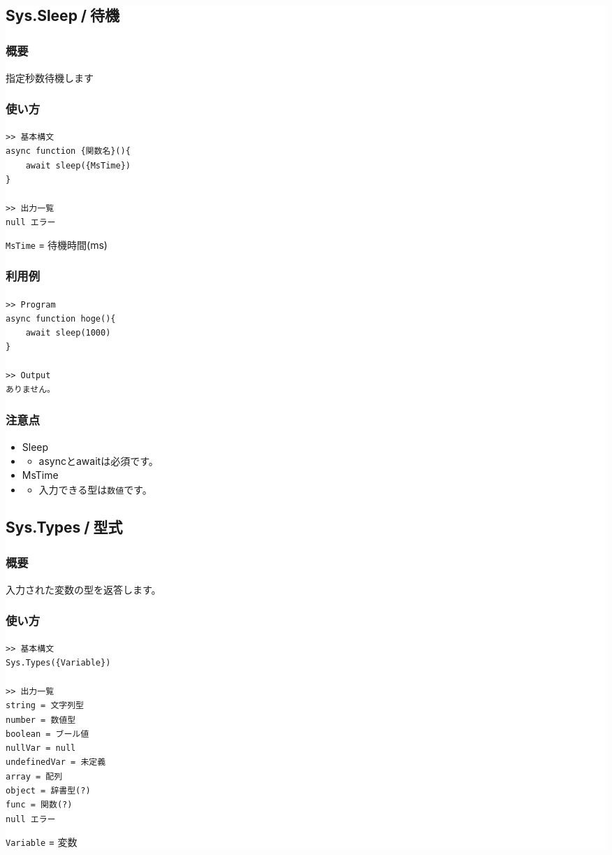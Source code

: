 
## Sys.Sleep / 待機
### 概要
指定秒数待機します

### 使い方
```
>> 基本構文
async function {関数名}(){
    await sleep({MsTime})
}

>> 出力一覧
null エラー
```
`MsTime` = 待機時間(ms)  

### 利用例
```
>> Program
async function hoge(){
    await sleep(1000)
}

>> Output
ありません。
```

### 注意点
- Sleep
- - asyncとawaitは必須です。
- MsTime
- - 入力できる型は`数値`です。

## Sys.Types / 型式
### 概要
入力された変数の型を返答します。

### 使い方
```
>> 基本構文
Sys.Types({Variable})

>> 出力一覧
string = 文字列型
number = 数値型
boolean = ブール値
nullVar = null
undefinedVar = 未定義
array = 配列
object = 辞書型(?)
func = 関数(?)
null エラー
```
`Variable` = 変数  
